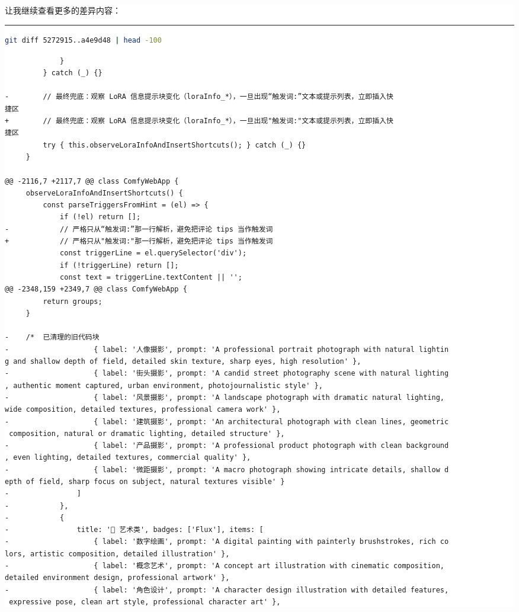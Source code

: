 
让我继续查看更多的差异内容：


---

```bash
git diff 5272915..a4e9d48 | head -100
```

```
             }
         } catch (_) {}
 
-        // 最终兜底：观察 LoRA 信息提示块变化（loraInfo_*），一旦出现“触发词:”文本或提示列表，立即插入快
捷区
+        // 最终兜底：观察 LoRA 信息提示块变化（loraInfo_*），一旦出现"触发词:"文本或提示列表，立即插入快
捷区
         try { this.observeLoraInfoAndInsertShortcuts(); } catch (_) {}
     }
 
@@ -2116,7 +2117,7 @@ class ComfyWebApp {
     observeLoraInfoAndInsertShortcuts() {
         const parseTriggersFromHint = (el) => {
             if (!el) return [];
-            // 严格只从“触发词:”那一行解析，避免把评论 tips 当作触发词
+            // 严格只从"触发词:"那一行解析，避免把评论 tips 当作触发词
             const triggerLine = el.querySelector('div');
             if (!triggerLine) return [];
             const text = triggerLine.textContent || '';
@@ -2348,159 +2349,7 @@ class ComfyWebApp {
         return groups;
     }
 
-    /*  已清理的旧代码块
-                    { label: '人像摄影', prompt: 'A professional portrait photograph with natural lightin
g and shallow depth of field, detailed skin texture, sharp eyes, high resolution' },
-                    { label: '街头摄影', prompt: 'A candid street photography scene with natural lighting
, authentic moment captured, urban environment, photojournalistic style' },
-                    { label: '风景摄影', prompt: 'A landscape photograph with dramatic natural lighting, 
wide composition, detailed textures, professional camera work' },
-                    { label: '建筑摄影', prompt: 'An architectural photograph with clean lines, geometric
 composition, natural or dramatic lighting, detailed structure' },
-                    { label: '产品摄影', prompt: 'A professional product photograph with clean background
, even lighting, detailed textures, commercial quality' },
-                    { label: '微距摄影', prompt: 'A macro photograph showing intricate details, shallow d
epth of field, sharp focus on subject, natural textures visible' }
-                ]
-            },
-            {
-                title: '🎨 艺术类', badges: ['Flux'], items: [
-                    { label: '数字绘画', prompt: 'A digital painting with painterly brushstrokes, rich co
lors, artistic composition, detailed illustration' },
-                    { label: '概念艺术', prompt: 'A concept art illustration with cinematic composition, 
detailed environment design, professional artwork' },
-                    { label: '角色设计', prompt: 'A character design illustration with detailed features,
 expressive pose, clean art style, professional character art' },
```